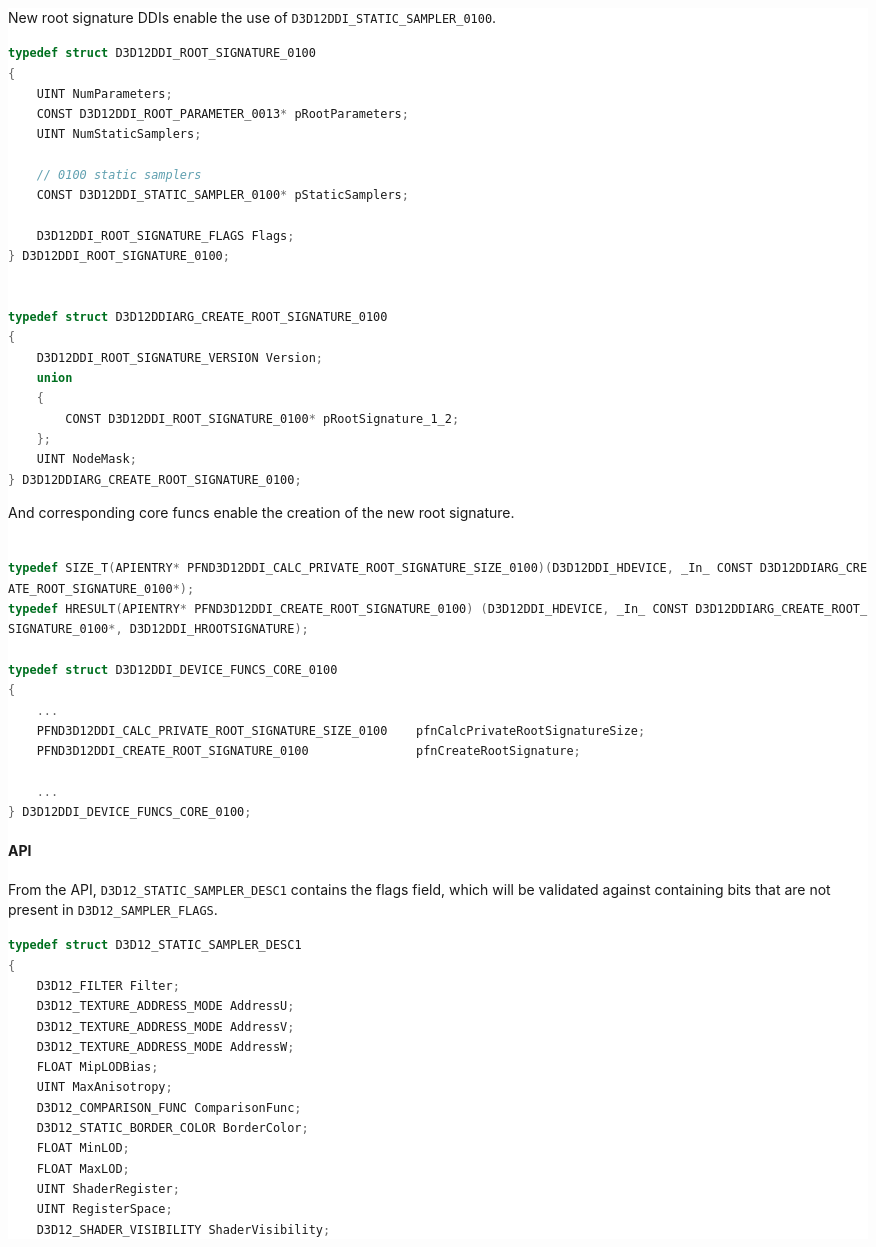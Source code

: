 New root signature DDIs enable the use of `D3D12DDI_STATIC_SAMPLER_0100`.

```c++
typedef struct D3D12DDI_ROOT_SIGNATURE_0100
{
    UINT NumParameters;
    CONST D3D12DDI_ROOT_PARAMETER_0013* pRootParameters;
    UINT NumStaticSamplers;

    // 0100 static samplers
    CONST D3D12DDI_STATIC_SAMPLER_0100* pStaticSamplers;

    D3D12DDI_ROOT_SIGNATURE_FLAGS Flags;
} D3D12DDI_ROOT_SIGNATURE_0100;


typedef struct D3D12DDIARG_CREATE_ROOT_SIGNATURE_0100
{
    D3D12DDI_ROOT_SIGNATURE_VERSION Version;
    union
    {
        CONST D3D12DDI_ROOT_SIGNATURE_0100* pRootSignature_1_2;
    };
    UINT NodeMask;
} D3D12DDIARG_CREATE_ROOT_SIGNATURE_0100;
```

And corresponding core funcs enable the creation of the new root signature.

```c++

typedef SIZE_T(APIENTRY* PFND3D12DDI_CALC_PRIVATE_ROOT_SIGNATURE_SIZE_0100)(D3D12DDI_HDEVICE, _In_ CONST D3D12DDIARG_CREATE_ROOT_SIGNATURE_0100*);
typedef HRESULT(APIENTRY* PFND3D12DDI_CREATE_ROOT_SIGNATURE_0100) (D3D12DDI_HDEVICE, _In_ CONST D3D12DDIARG_CREATE_ROOT_SIGNATURE_0100*, D3D12DDI_HROOTSIGNATURE);

typedef struct D3D12DDI_DEVICE_FUNCS_CORE_0100
{
    ...
    PFND3D12DDI_CALC_PRIVATE_ROOT_SIGNATURE_SIZE_0100    pfnCalcPrivateRootSignatureSize;
    PFND3D12DDI_CREATE_ROOT_SIGNATURE_0100               pfnCreateRootSignature;

    ...
} D3D12DDI_DEVICE_FUNCS_CORE_0100;
```

#### API

From the API, `D3D12_STATIC_SAMPLER_DESC1` contains the flags field, which will be validated against containing bits that are not present in `D3D12_SAMPLER_FLAGS`.

```c++
typedef struct D3D12_STATIC_SAMPLER_DESC1
{
    D3D12_FILTER Filter;
    D3D12_TEXTURE_ADDRESS_MODE AddressU;
    D3D12_TEXTURE_ADDRESS_MODE AddressV;
    D3D12_TEXTURE_ADDRESS_MODE AddressW;
    FLOAT MipLODBias;
    UINT MaxAnisotropy;
    D3D12_COMPARISON_FUNC ComparisonFunc;
    D3D12_STATIC_BORDER_COLOR BorderColor;
    FLOAT MinLOD;
    FLOAT MaxLOD;
    UINT ShaderRegister;
    UINT RegisterSpace;
    D3D12_SHADER_VISIBILITY ShaderVisibility;
```